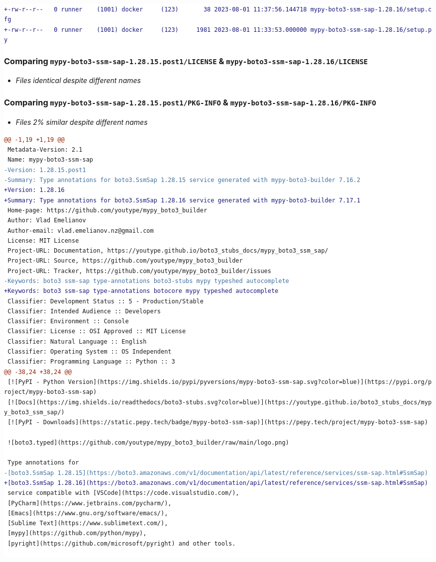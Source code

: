 ```diff
+-rw-r--r--   0 runner    (1001) docker     (123)       38 2023-08-01 11:37:56.144718 mypy-boto3-ssm-sap-1.28.16/setup.cfg
+-rw-r--r--   0 runner    (1001) docker     (123)     1981 2023-08-01 11:33:53.000000 mypy-boto3-ssm-sap-1.28.16/setup.py
```

### Comparing `mypy-boto3-ssm-sap-1.28.15.post1/LICENSE` & `mypy-boto3-ssm-sap-1.28.16/LICENSE`

 * *Files identical despite different names*

### Comparing `mypy-boto3-ssm-sap-1.28.15.post1/PKG-INFO` & `mypy-boto3-ssm-sap-1.28.16/PKG-INFO`

 * *Files 2% similar despite different names*

```diff
@@ -1,19 +1,19 @@
 Metadata-Version: 2.1
 Name: mypy-boto3-ssm-sap
-Version: 1.28.15.post1
-Summary: Type annotations for boto3.SsmSap 1.28.15 service generated with mypy-boto3-builder 7.16.2
+Version: 1.28.16
+Summary: Type annotations for boto3.SsmSap 1.28.16 service generated with mypy-boto3-builder 7.17.1
 Home-page: https://github.com/youtype/mypy_boto3_builder
 Author: Vlad Emelianov
 Author-email: vlad.emelianov.nz@gmail.com
 License: MIT License
 Project-URL: Documentation, https://youtype.github.io/boto3_stubs_docs/mypy_boto3_ssm_sap/
 Project-URL: Source, https://github.com/youtype/mypy_boto3_builder
 Project-URL: Tracker, https://github.com/youtype/mypy_boto3_builder/issues
-Keywords: boto3 ssm-sap type-annotations boto3-stubs mypy typeshed autocomplete
+Keywords: boto3 ssm-sap type-annotations botocore mypy typeshed autocomplete
 Classifier: Development Status :: 5 - Production/Stable
 Classifier: Intended Audience :: Developers
 Classifier: Environment :: Console
 Classifier: License :: OSI Approved :: MIT License
 Classifier: Natural Language :: English
 Classifier: Operating System :: OS Independent
 Classifier: Programming Language :: Python :: 3
@@ -38,24 +38,24 @@
 [![PyPI - Python Version](https://img.shields.io/pypi/pyversions/mypy-boto3-ssm-sap.svg?color=blue)](https://pypi.org/project/mypy-boto3-ssm-sap)
 [![Docs](https://img.shields.io/readthedocs/boto3-stubs.svg?color=blue)](https://youtype.github.io/boto3_stubs_docs/mypy_boto3_ssm_sap/)
 [![PyPI - Downloads](https://static.pepy.tech/badge/mypy-boto3-ssm-sap)](https://pepy.tech/project/mypy-boto3-ssm-sap)
 
 ![boto3.typed](https://github.com/youtype/mypy_boto3_builder/raw/main/logo.png)
 
 Type annotations for
-[boto3.SsmSap 1.28.15](https://boto3.amazonaws.com/v1/documentation/api/latest/reference/services/ssm-sap.html#SsmSap)
+[boto3.SsmSap 1.28.16](https://boto3.amazonaws.com/v1/documentation/api/latest/reference/services/ssm-sap.html#SsmSap)
 service compatible with [VSCode](https://code.visualstudio.com/),
 [PyCharm](https://www.jetbrains.com/pycharm/),
 [Emacs](https://www.gnu.org/software/emacs/),
 [Sublime Text](https://www.sublimetext.com/),
 [mypy](https://github.com/python/mypy),
 [pyright](https://github.com/microsoft/pyright) and other tools.
 
```